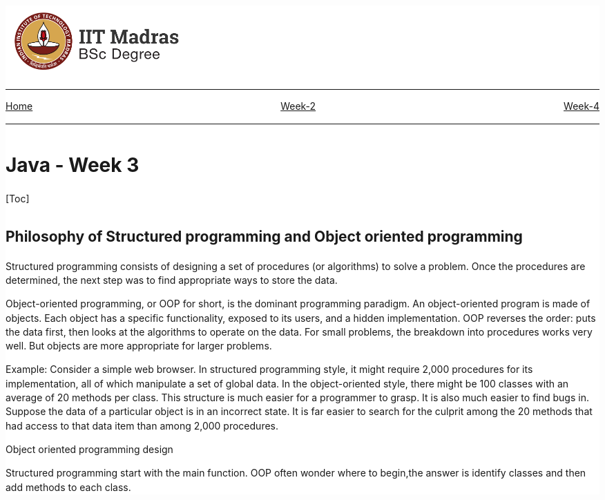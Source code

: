 <img src="../assets/logo.png" width=30% />

<hr>
<span style="display:flex; justify-content: space-between;">
	<a href="https://javaiitm.github.io/">Home</a>   <a href="../week-2/summary.html">Week-2</a>    <a href="../week-4/summary.html">Week-4</a>    
</span> 
<hr> 

# Java - Week 3

[Toc]

## Philosophy of Structured programming and Object oriented programming 

Structured programming consists of designing a set of procedures (or algorithms) to solve a problem. Once the procedures are determined, the next step was to find appropriate ways to store the data. 

Object-oriented programming, or OOP for short, is the dominant programming paradigm. An object-oriented program is made of objects. Each object has a specific functionality, exposed to its users, and a hidden implementation. OOP reverses the order: puts the data first, then looks at the algorithms to operate on the data. For small problems, the breakdown into procedures works very well. But objects are more appropriate for larger problems.

Example: Consider a simple web browser. In structured programming style, it might require 2,000 procedures for its implementation, all of which manipulate a set of global data. In the object-oriented style, there might be 100 classes with an average of 20 methods per class. This structure is much easier for a programmer to grasp. It is also much easier to find bugs in. Suppose the data of a particular object is in an incorrect state. It is far easier to search for the culprit among the 20 methods that had access to that data item than among 2,000 procedures.

Object oriented programming design

Structured programming start with the main function. OOP often wonder where to begin,the answer is identify classes and then add methods to each class.
